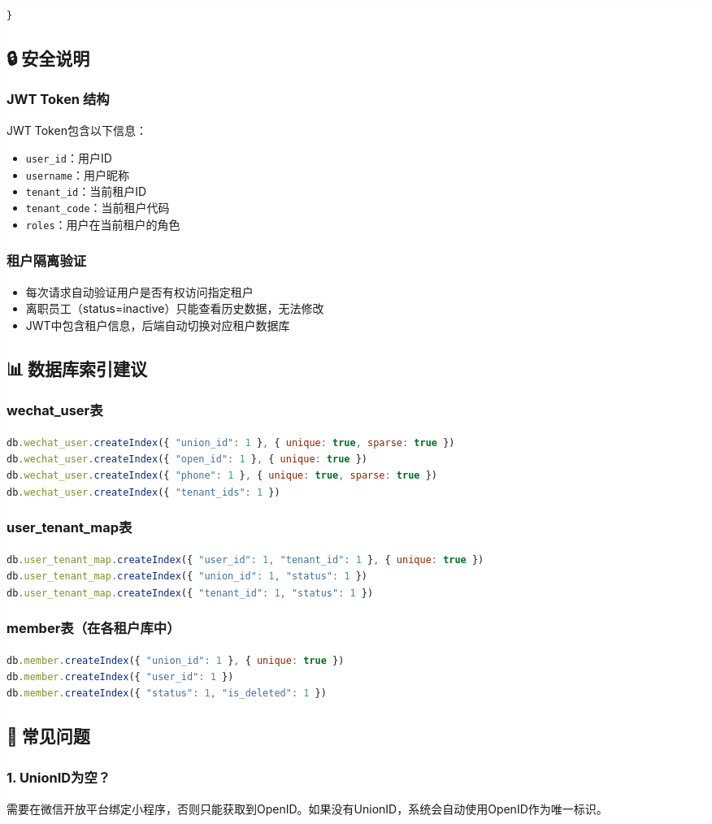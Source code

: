 ```javascript
}
```

## 🔒 安全说明

### JWT Token 结构

JWT Token包含以下信息：
- `user_id`：用户ID
- `username`：用户昵称
- `tenant_id`：当前租户ID
- `tenant_code`：当前租户代码
- `roles`：用户在当前租户的角色

### 租户隔离验证

- 每次请求自动验证用户是否有权访问指定租户
- 离职员工（status=inactive）只能查看历史数据，无法修改
- JWT中包含租户信息，后端自动切换对应租户数据库

## 📊 数据库索引建议

### wechat_user表
```javascript
db.wechat_user.createIndex({ "union_id": 1 }, { unique: true, sparse: true })
db.wechat_user.createIndex({ "open_id": 1 }, { unique: true })
db.wechat_user.createIndex({ "phone": 1 }, { unique: true, sparse: true })
db.wechat_user.createIndex({ "tenant_ids": 1 })
```

### user_tenant_map表
```javascript
db.user_tenant_map.createIndex({ "user_id": 1, "tenant_id": 1 }, { unique: true })
db.user_tenant_map.createIndex({ "union_id": 1, "status": 1 })
db.user_tenant_map.createIndex({ "tenant_id": 1, "status": 1 })
```

### member表（在各租户库中）
```javascript
db.member.createIndex({ "union_id": 1 }, { unique: true })
db.member.createIndex({ "user_id": 1 })
db.member.createIndex({ "status": 1, "is_deleted": 1 })
```

## 🐛 常见问题

### 1. UnionID为空？

需要在微信开放平台绑定小程序，否则只能获取到OpenID。如果没有UnionID，系统会自动使用OpenID作为唯一标识。
